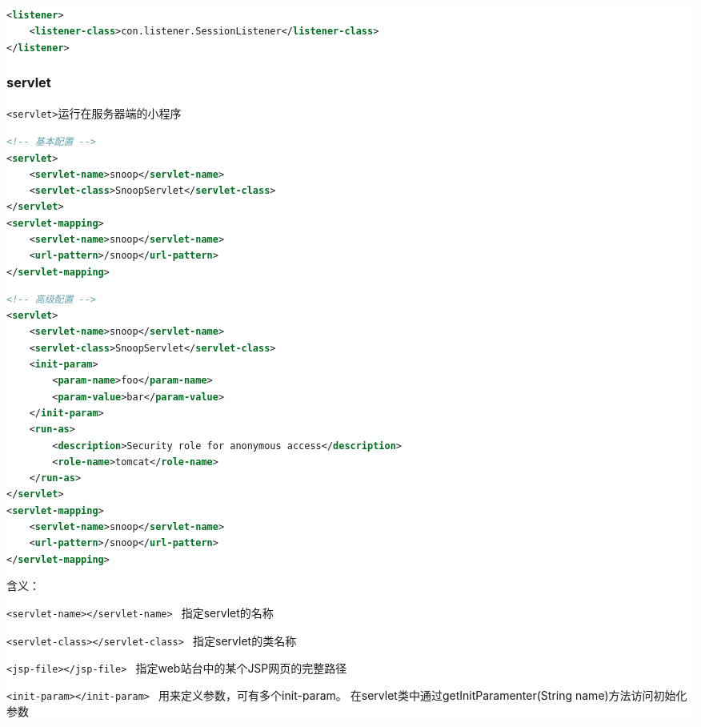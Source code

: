 ```xml
<listener>
	<listener-class>con.listener.SessionListener</listener-class>
</listener>
```

### servlet

`<servlet>`运行在服务器端的小程序

```xml
<!-- 基本配置 -->
<servlet>
	<servlet-name>snoop</servlet-name>
    <servlet-class>SnoopServlet</servlet-class>
</servlet>
<servlet-mapping>
	<servlet-name>snoop</servlet-name>
    <url-pattern>/snoop</url-pattern>
</servlet-mapping>
```

```xml
<!-- 高级配置 -->
<servlet>
	<servlet-name>snoop</servlet-name>
    <servlet-class>SnoopServlet</servlet-class>
    <init-param>
    	<param-name>foo</param-name>
        <param-value>bar</param-value>
    </init-param>
    <run-as>
    	<description>Security role for anonymous access</description>
        <role-name>tomcat</role-name>
    </run-as>
</servlet>
<servlet-mapping>
	<servlet-name>snoop</servlet-name>
    <url-pattern>/snoop</url-pattern>
</servlet-mapping>
```

含义：

`<servlet-name></servlet-name> `
指定servlet的名称

`<servlet-class></servlet-class> `
指定servlet的类名称

`<jsp-file></jsp-file> `
指定web站台中的某个JSP网页的完整路径

`<init-param></init-param> `
用来定义参数，可有多个init-param。
在servlet类中通过getInitParamenter(String name)方法访问初始化参数
